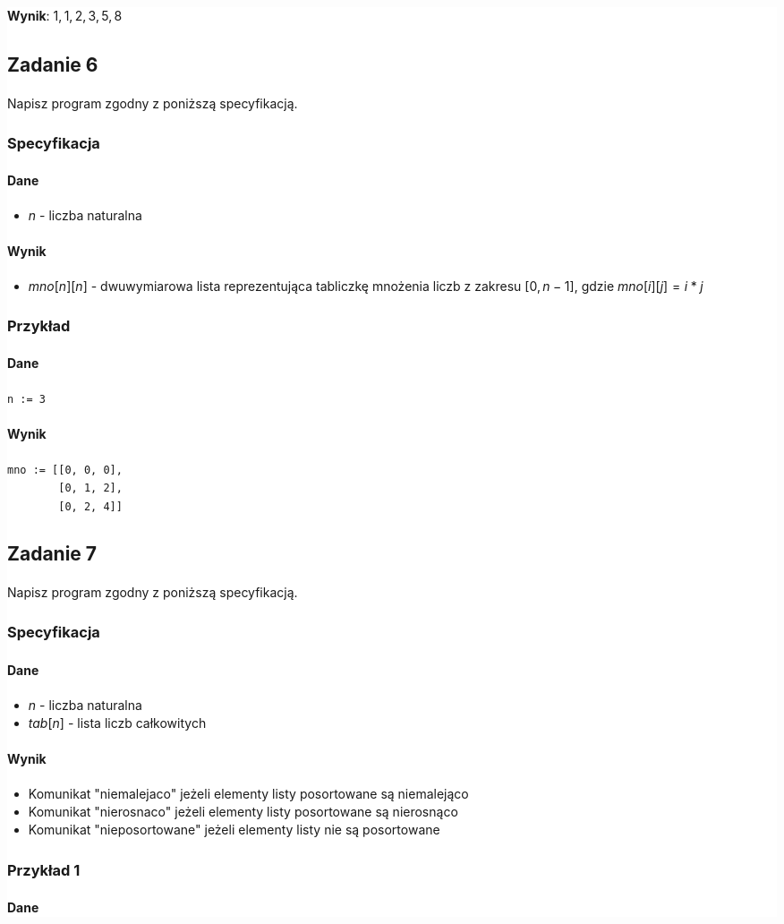**Wynik**: $1, 1, 2, 3, 5, 8$ 

## Zadanie 6

Napisz program zgodny z poniższą specyfikacją.

### Specyfikacja

#### Dane

* $n$ - liczba naturalna

#### Wynik

* $mno[n][n]$ - dwuwymiarowa lista reprezentująca tabliczkę mnożenia liczb z zakresu $[0,n-1]$, gdzie $mno[i][j]=i*j$

### Przykład

#### Dane

```
n := 3
```

#### Wynik

```
mno := [[0, 0, 0],
        [0, 1, 2],
        [0, 2, 4]]
```

## Zadanie 7

Napisz program zgodny z poniższą specyfikacją.

### Specyfikacja

#### Dane

* $n$ - liczba naturalna
* $tab[n]$ - lista liczb całkowitych

#### Wynik

* Komunikat "niemalejaco" jeżeli elementy listy posortowane są niemalejąco
* Komunikat "nierosnaco" jeżeli elementy listy posortowane są nierosnąco
* Komunikat "nieposortowane" jeżeli elementy listy nie są posortowane

### Przykład 1

#### Dane
